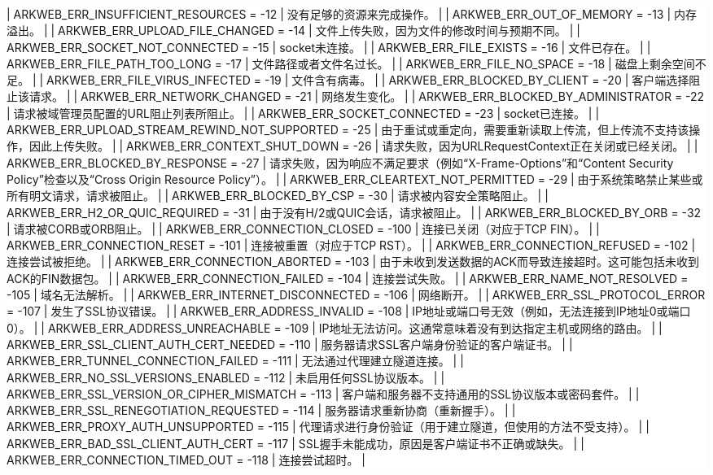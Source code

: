 | ARKWEB_ERR_INSUFFICIENT_RESOURCES = -12 | 没有足够的资源来完成操作。 |
| ARKWEB_ERR_OUT_OF_MEMORY = -13 | 内存溢出。 |
| ARKWEB_ERR_UPLOAD_FILE_CHANGED = -14 | 文件上传失败，因为文件的修改时间与预期不同。 |
| ARKWEB_ERR_SOCKET_NOT_CONNECTED = -15 | socket未连接。 |
| ARKWEB_ERR_FILE_EXISTS = -16 | 文件已存在。 |
| ARKWEB_ERR_FILE_PATH_TOO_LONG = -17 | 文件路径或者文件名过长。 |
| ARKWEB_ERR_FILE_NO_SPACE = -18 | 磁盘上剩余空间不足。 |
| ARKWEB_ERR_FILE_VIRUS_INFECTED = -19 | 文件含有病毒。 |
| ARKWEB_ERR_BLOCKED_BY_CLIENT = -20 | 客户端选择阻止该请求。 |
| ARKWEB_ERR_NETWORK_CHANGED = -21 | 网络发生变化。 |
| ARKWEB_ERR_BLOCKED_BY_ADMINISTRATOR = -22 | 请求被域管理员配置的URL阻止列表所阻止。 |
| ARKWEB_ERR_SOCKET_CONNECTED = -23 | socket已连接。 |
| ARKWEB_ERR_UPLOAD_STREAM_REWIND_NOT_SUPPORTED = -25 | 由于重试或重定向，需要重新读取上传流，但上传流不支持该操作，因此上传失败。 |
| ARKWEB_ERR_CONTEXT_SHUT_DOWN = -26 | 请求失败，因为URLRequestContext正在关闭或已经关闭。 |
| ARKWEB_ERR_BLOCKED_BY_RESPONSE = -27 | 请求失败，因为响应不满足要求（例如“X-Frame-Options”和“Content Security Policy”检查以及“Cross Origin Resource Policy”）。 |
| ARKWEB_ERR_CLEARTEXT_NOT_PERMITTED = -29 | 由于系统策略禁止某些或所有明文请求，请求被阻止。 |
| ARKWEB_ERR_BLOCKED_BY_CSP = -30 | 请求被内容安全策略阻止。 |
| ARKWEB_ERR_H2_OR_QUIC_REQUIRED = -31 | 由于没有H/2或QUIC会话，请求被阻止。 |
| ARKWEB_ERR_BLOCKED_BY_ORB = -32 | 请求被CORB或ORB阻止。 |
| ARKWEB_ERR_CONNECTION_CLOSED = -100 | 连接已关闭（对应于TCP FIN）。 |
| ARKWEB_ERR_CONNECTION_RESET = -101 | 连接被重置（对应于TCP RST）。 |
| ARKWEB_ERR_CONNECTION_REFUSED = -102 | 连接尝试被拒绝。 |
| ARKWEB_ERR_CONNECTION_ABORTED = -103 | 由于未收到发送数据的ACK而导致连接超时。这可能包括未收到ACK的FIN数据包。 |
| ARKWEB_ERR_CONNECTION_FAILED = -104 | 连接尝试失败。 |
| ARKWEB_ERR_NAME_NOT_RESOLVED = -105 | 域名无法解析。 |
| ARKWEB_ERR_INTERNET_DISCONNECTED = -106 | 网络断开。 |
| ARKWEB_ERR_SSL_PROTOCOL_ERROR = -107 | 发生了SSL协议错误。 |
| ARKWEB_ERR_ADDRESS_INVALID = -108 | IP地址或端口号无效（例如，无法连接到IP地址0或端口0）。 |
| ARKWEB_ERR_ADDRESS_UNREACHABLE = -109 | IP地址无法访问。这通常意味着没有到达指定主机或网络的路由。 |
| ARKWEB_ERR_SSL_CLIENT_AUTH_CERT_NEEDED = -110 | 服务器请求SSL客户端身份验证的客户端证书。 |
| ARKWEB_ERR_TUNNEL_CONNECTION_FAILED = -111 | 无法通过代理建立隧道连接。 |
| ARKWEB_ERR_NO_SSL_VERSIONS_ENABLED = -112 | 未启用任何SSL协议版本。 |
| ARKWEB_ERR_SSL_VERSION_OR_CIPHER_MISMATCH = -113 | 客户端和服务器不支持通用的SSL协议版本或密码套件。 |
| ARKWEB_ERR_SSL_RENEGOTIATION_REQUESTED = -114 | 服务器请求重新协商（重新握手）。 |
| ARKWEB_ERR_PROXY_AUTH_UNSUPPORTED = -115 | 代理请求进行身份验证（用于建立隧道，但使用的方法不受支持）。 |
| ARKWEB_ERR_BAD_SSL_CLIENT_AUTH_CERT = -117 | SSL握手未能成功，原因是客户端证书不正确或缺失。 |
| ARKWEB_ERR_CONNECTION_TIMED_OUT = -118 | 连接尝试超时。 |